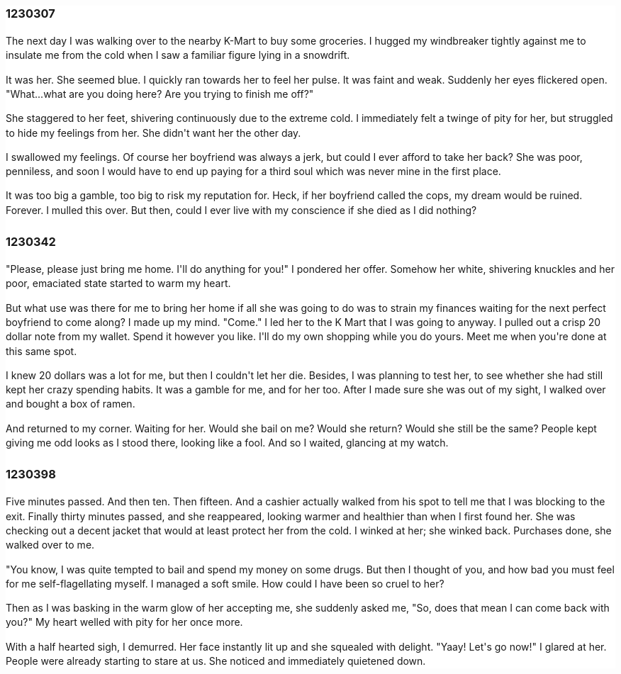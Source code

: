 ### 1230307

The next day I was walking over to the nearby K-Mart to buy some groceries. I hugged my windbreaker tightly against me to insulate me from the cold when I saw a familiar figure lying in a snowdrift. 

It was her. She seemed blue. I quickly ran towards her to feel her pulse. It was faint and weak. Suddenly her eyes flickered open. "What...what are you doing here? Are you trying to finish me off?" 

She staggered to her feet, shivering continuously due to the extreme cold. I immediately felt a twinge of pity for her, but struggled to hide my feelings from her. She didn't want her the other day. 

I swallowed my feelings. Of course her boyfriend was always a jerk, but could I ever afford to take her back? She was poor, penniless, and soon I would have to end up paying for a third soul which was never mine in the first place. 

It was too big a gamble, too big to risk my reputation for. Heck, if her boyfriend called the cops, my dream would be ruined. Forever. I mulled this over. But then, could I ever live with my conscience if she died as I did nothing?

### 1230342

"Please, please just bring me home. I'll do anything for you!" I pondered her offer. Somehow her white, shivering knuckles and her poor, emaciated state started to warm my heart. 

But what use was there for me to bring her home if all she was going to do was to strain my finances waiting for the next perfect boyfriend to come along? I made up my mind. "Come." I led her to the K Mart that I was going to anyway. I pulled out a crisp 20 dollar note from my wallet. Spend it however you like. I'll do my own shopping while you do yours. Meet me when you're done at this same spot. 

I knew 20 dollars was a lot for me, but then I couldn't let her die. Besides, I was planning to test her, to see whether she had still kept her crazy spending habits. It was a gamble for me, and for her too. After I made sure she was out of my sight, I walked over and bought a box of ramen. 

And returned to my corner. Waiting for her. Would she bail on me? Would she return? Would she still be the same? People kept giving me odd looks as I stood there, looking like a fool. And so I waited, glancing at my watch.

### 1230398

Five minutes passed. And then ten. Then fifteen. And a cashier actually walked from his spot to tell me that I was blocking to the exit. Finally thirty minutes passed, and she reappeared, looking warmer and healthier than when I first found her. She was checking out a decent jacket that would at least protect her from the cold. I winked at her; she winked back. Purchases done, she walked over to me. 

"You know, I was quite tempted to bail and spend my money on some drugs. But then I thought of you, and how bad you must feel for me self-flagellating myself. I managed a soft smile. How could I have been so cruel to her? 

Then as I was basking in the warm glow of her accepting me, she suddenly asked me, "So, does that mean I can come back with you?" My heart welled with pity for her once more. 

With a half hearted sigh, I demurred. Her face instantly lit up and she squealed with delight. "Yaay! Let's go now!" I glared at her. People were already starting to stare at us. She noticed and immediately quietened down. 
